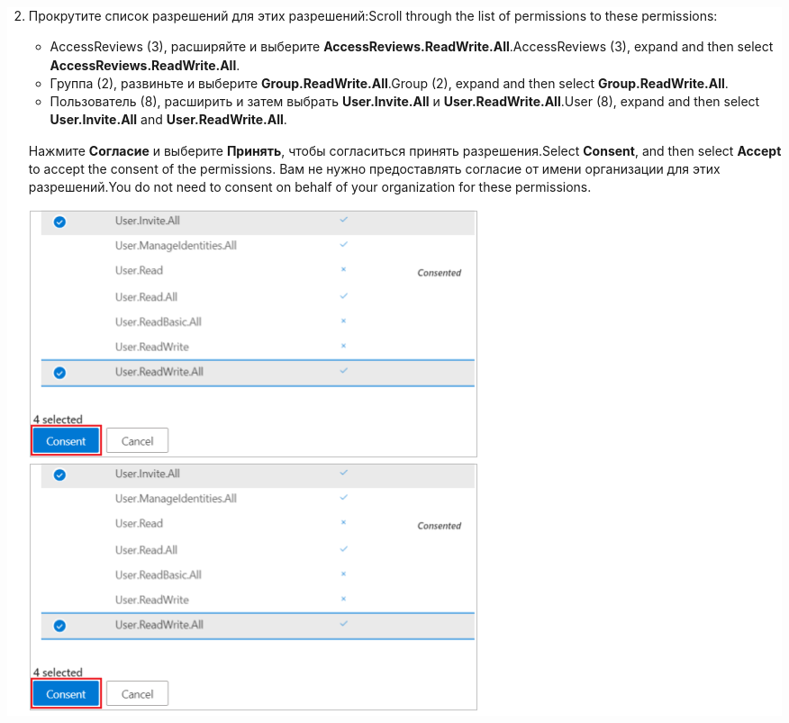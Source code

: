 2. <span data-ttu-id="2007b-117">Прокрутите список разрешений для этих разрешений:</span><span class="sxs-lookup"><span data-stu-id="2007b-117">Scroll through the list of permissions to these permissions:</span></span>
   + <span data-ttu-id="2007b-118">AccessReviews (3), расширяйте и выберите **AccessReviews.ReadWrite.All**.</span><span class="sxs-lookup"><span data-stu-id="2007b-118">AccessReviews (3), expand and then select **AccessReviews.ReadWrite.All**.</span></span>
   + <span data-ttu-id="2007b-119">Группа (2), развиньте и выберите **Group.ReadWrite.All**.</span><span class="sxs-lookup"><span data-stu-id="2007b-119">Group (2), expand and then select **Group.ReadWrite.All**.</span></span>
   + <span data-ttu-id="2007b-120">Пользователь (8), расширить и затем выбрать **User.Invite.All** и **User.ReadWrite.All**.</span><span class="sxs-lookup"><span data-stu-id="2007b-120">User (8), expand and then select **User.Invite.All** and **User.ReadWrite.All**.</span></span>
   
   <span data-ttu-id="2007b-121">Нажмите **Согласие** и выберите **Принять**, чтобы согласиться принять разрешения.</span><span class="sxs-lookup"><span data-stu-id="2007b-121">Select **Consent**, and then select **Accept** to accept the consent of the permissions.</span></span> <span data-ttu-id="2007b-122">Вам не нужно предоставлять согласие от имени организации для этих разрешений.</span><span class="sxs-lookup"><span data-stu-id="2007b-122">You do not need to consent on behalf of your organization for these permissions.</span></span>
   
   <span data-ttu-id="2007b-123">![Согласие на разрешения Graph Майкрософт](../images/../concepts/images/tutorial-accessreviews-api/consentpermissions_M365.png)
   </span><span class="sxs-lookup"><span data-stu-id="2007b-123">![Consent to the Microsoft Graph permissions](../images/../concepts/images/tutorial-accessreviews-api/consentpermissions_M365.png)
</span></span>

